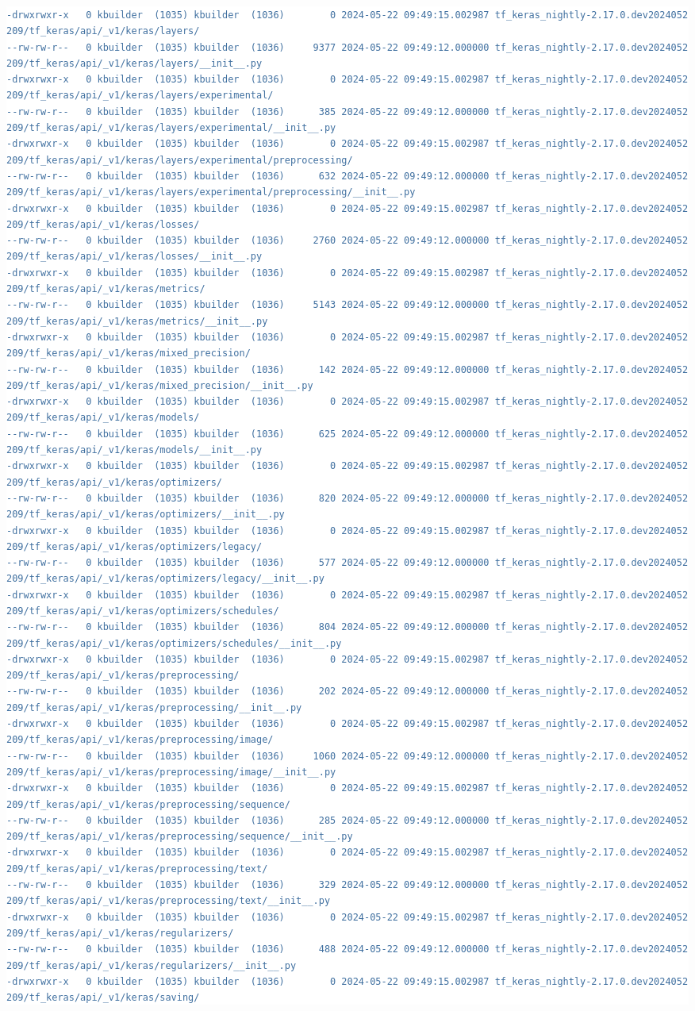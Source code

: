 ```diff
-drwxrwxr-x   0 kbuilder  (1035) kbuilder  (1036)        0 2024-05-22 09:49:15.002987 tf_keras_nightly-2.17.0.dev2024052209/tf_keras/api/_v1/keras/layers/
--rw-rw-r--   0 kbuilder  (1035) kbuilder  (1036)     9377 2024-05-22 09:49:12.000000 tf_keras_nightly-2.17.0.dev2024052209/tf_keras/api/_v1/keras/layers/__init__.py
-drwxrwxr-x   0 kbuilder  (1035) kbuilder  (1036)        0 2024-05-22 09:49:15.002987 tf_keras_nightly-2.17.0.dev2024052209/tf_keras/api/_v1/keras/layers/experimental/
--rw-rw-r--   0 kbuilder  (1035) kbuilder  (1036)      385 2024-05-22 09:49:12.000000 tf_keras_nightly-2.17.0.dev2024052209/tf_keras/api/_v1/keras/layers/experimental/__init__.py
-drwxrwxr-x   0 kbuilder  (1035) kbuilder  (1036)        0 2024-05-22 09:49:15.002987 tf_keras_nightly-2.17.0.dev2024052209/tf_keras/api/_v1/keras/layers/experimental/preprocessing/
--rw-rw-r--   0 kbuilder  (1035) kbuilder  (1036)      632 2024-05-22 09:49:12.000000 tf_keras_nightly-2.17.0.dev2024052209/tf_keras/api/_v1/keras/layers/experimental/preprocessing/__init__.py
-drwxrwxr-x   0 kbuilder  (1035) kbuilder  (1036)        0 2024-05-22 09:49:15.002987 tf_keras_nightly-2.17.0.dev2024052209/tf_keras/api/_v1/keras/losses/
--rw-rw-r--   0 kbuilder  (1035) kbuilder  (1036)     2760 2024-05-22 09:49:12.000000 tf_keras_nightly-2.17.0.dev2024052209/tf_keras/api/_v1/keras/losses/__init__.py
-drwxrwxr-x   0 kbuilder  (1035) kbuilder  (1036)        0 2024-05-22 09:49:15.002987 tf_keras_nightly-2.17.0.dev2024052209/tf_keras/api/_v1/keras/metrics/
--rw-rw-r--   0 kbuilder  (1035) kbuilder  (1036)     5143 2024-05-22 09:49:12.000000 tf_keras_nightly-2.17.0.dev2024052209/tf_keras/api/_v1/keras/metrics/__init__.py
-drwxrwxr-x   0 kbuilder  (1035) kbuilder  (1036)        0 2024-05-22 09:49:15.002987 tf_keras_nightly-2.17.0.dev2024052209/tf_keras/api/_v1/keras/mixed_precision/
--rw-rw-r--   0 kbuilder  (1035) kbuilder  (1036)      142 2024-05-22 09:49:12.000000 tf_keras_nightly-2.17.0.dev2024052209/tf_keras/api/_v1/keras/mixed_precision/__init__.py
-drwxrwxr-x   0 kbuilder  (1035) kbuilder  (1036)        0 2024-05-22 09:49:15.002987 tf_keras_nightly-2.17.0.dev2024052209/tf_keras/api/_v1/keras/models/
--rw-rw-r--   0 kbuilder  (1035) kbuilder  (1036)      625 2024-05-22 09:49:12.000000 tf_keras_nightly-2.17.0.dev2024052209/tf_keras/api/_v1/keras/models/__init__.py
-drwxrwxr-x   0 kbuilder  (1035) kbuilder  (1036)        0 2024-05-22 09:49:15.002987 tf_keras_nightly-2.17.0.dev2024052209/tf_keras/api/_v1/keras/optimizers/
--rw-rw-r--   0 kbuilder  (1035) kbuilder  (1036)      820 2024-05-22 09:49:12.000000 tf_keras_nightly-2.17.0.dev2024052209/tf_keras/api/_v1/keras/optimizers/__init__.py
-drwxrwxr-x   0 kbuilder  (1035) kbuilder  (1036)        0 2024-05-22 09:49:15.002987 tf_keras_nightly-2.17.0.dev2024052209/tf_keras/api/_v1/keras/optimizers/legacy/
--rw-rw-r--   0 kbuilder  (1035) kbuilder  (1036)      577 2024-05-22 09:49:12.000000 tf_keras_nightly-2.17.0.dev2024052209/tf_keras/api/_v1/keras/optimizers/legacy/__init__.py
-drwxrwxr-x   0 kbuilder  (1035) kbuilder  (1036)        0 2024-05-22 09:49:15.002987 tf_keras_nightly-2.17.0.dev2024052209/tf_keras/api/_v1/keras/optimizers/schedules/
--rw-rw-r--   0 kbuilder  (1035) kbuilder  (1036)      804 2024-05-22 09:49:12.000000 tf_keras_nightly-2.17.0.dev2024052209/tf_keras/api/_v1/keras/optimizers/schedules/__init__.py
-drwxrwxr-x   0 kbuilder  (1035) kbuilder  (1036)        0 2024-05-22 09:49:15.002987 tf_keras_nightly-2.17.0.dev2024052209/tf_keras/api/_v1/keras/preprocessing/
--rw-rw-r--   0 kbuilder  (1035) kbuilder  (1036)      202 2024-05-22 09:49:12.000000 tf_keras_nightly-2.17.0.dev2024052209/tf_keras/api/_v1/keras/preprocessing/__init__.py
-drwxrwxr-x   0 kbuilder  (1035) kbuilder  (1036)        0 2024-05-22 09:49:15.002987 tf_keras_nightly-2.17.0.dev2024052209/tf_keras/api/_v1/keras/preprocessing/image/
--rw-rw-r--   0 kbuilder  (1035) kbuilder  (1036)     1060 2024-05-22 09:49:12.000000 tf_keras_nightly-2.17.0.dev2024052209/tf_keras/api/_v1/keras/preprocessing/image/__init__.py
-drwxrwxr-x   0 kbuilder  (1035) kbuilder  (1036)        0 2024-05-22 09:49:15.002987 tf_keras_nightly-2.17.0.dev2024052209/tf_keras/api/_v1/keras/preprocessing/sequence/
--rw-rw-r--   0 kbuilder  (1035) kbuilder  (1036)      285 2024-05-22 09:49:12.000000 tf_keras_nightly-2.17.0.dev2024052209/tf_keras/api/_v1/keras/preprocessing/sequence/__init__.py
-drwxrwxr-x   0 kbuilder  (1035) kbuilder  (1036)        0 2024-05-22 09:49:15.002987 tf_keras_nightly-2.17.0.dev2024052209/tf_keras/api/_v1/keras/preprocessing/text/
--rw-rw-r--   0 kbuilder  (1035) kbuilder  (1036)      329 2024-05-22 09:49:12.000000 tf_keras_nightly-2.17.0.dev2024052209/tf_keras/api/_v1/keras/preprocessing/text/__init__.py
-drwxrwxr-x   0 kbuilder  (1035) kbuilder  (1036)        0 2024-05-22 09:49:15.002987 tf_keras_nightly-2.17.0.dev2024052209/tf_keras/api/_v1/keras/regularizers/
--rw-rw-r--   0 kbuilder  (1035) kbuilder  (1036)      488 2024-05-22 09:49:12.000000 tf_keras_nightly-2.17.0.dev2024052209/tf_keras/api/_v1/keras/regularizers/__init__.py
-drwxrwxr-x   0 kbuilder  (1035) kbuilder  (1036)        0 2024-05-22 09:49:15.002987 tf_keras_nightly-2.17.0.dev2024052209/tf_keras/api/_v1/keras/saving/
```